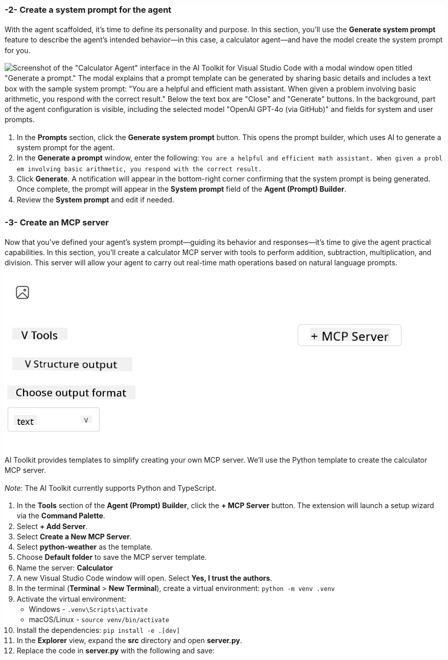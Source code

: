 ### -2- Create a system prompt for the agent

With the agent scaffolded, it’s time to define its personality and purpose. In this section, you’ll use the **Generate system prompt** feature to describe the agent’s intended behavior—in this case, a calculator agent—and have the model create the system prompt for you.

![Screenshot of the "Calculator Agent" interface in the AI Toolkit for Visual Studio Code with a modal window open titled "Generate a prompt." The modal explains that a prompt template can be generated by sharing basic details and includes a text box with the sample system prompt: "You are a helpful and efficient math assistant. When given a problem involving basic arithmetic, you respond with the correct result." Below the text box are "Close" and "Generate" buttons. In the background, part of the agent configuration is visible, including the selected model "OpenAI GPT-4o (via GitHub)" and fields for system and user prompts.](../../../../translated_images/aitk-generate-prompt.ba9e69d3d2bbe2a26444d0c78775540b14196061eee32c2054e9ee68c4f51f3a.en.png)

1. In the **Prompts** section, click the **Generate system prompt** button. This opens the prompt builder, which uses AI to generate a system prompt for the agent.
2. In the **Generate a prompt** window, enter the following: `You are a helpful and efficient math assistant. When given a problem involving basic arithmetic, you respond with the correct result.`
3. Click **Generate**. A notification will appear in the bottom-right corner confirming that the system prompt is being generated. Once complete, the prompt will appear in the **System prompt** field of the **Agent (Prompt) Builder**.
4. Review the **System prompt** and edit if needed.

### -3- Create an MCP server

Now that you’ve defined your agent’s system prompt—guiding its behavior and responses—it’s time to give the agent practical capabilities. In this section, you’ll create a calculator MCP server with tools to perform addition, subtraction, multiplication, and division. This server will allow your agent to carry out real-time math operations based on natural language prompts.

!["Screenshot of the lower section of the Calculator Agent interface in the AI Toolkit extension for Visual Studio Code. It shows expandable menus for “Tools” and “Structure output,” along with a dropdown menu labeled “Choose output format” set to “text.” To the right, there is a button labeled “+ MCP Server” for adding a Model Context Protocol server. An image icon placeholder is shown above the Tools section.](../../../../translated_images/aitk-add-mcp-server.9742cfddfe808353c0caf9cc0a7ed3e80e13abf4d2ebde315c81c3cb02a2a449.en.png)

AI Toolkit provides templates to simplify creating your own MCP server. We’ll use the Python template to create the calculator MCP server.

*Note*: The AI Toolkit currently supports Python and TypeScript.

1. In the **Tools** section of the **Agent (Prompt) Builder**, click the **+ MCP Server** button. The extension will launch a setup wizard via the **Command Palette**.
2. Select **+ Add Server**.
3. Select **Create a New MCP Server**.
4. Select **python-weather** as the template.
5. Choose **Default folder** to save the MCP server template.
6. Name the server: **Calculator**
7. A new Visual Studio Code window will open. Select **Yes, I trust the authors**.
8. In the terminal (**Terminal** > **New Terminal**), create a virtual environment: `python -m venv .venv`
9. Activate the virtual environment:
    - Windows - `.venv\Scripts\activate`
    - macOS/Linux - `source venv/bin/activate`
10. Install the dependencies: `pip install -e .[dev]`
11. In the **Explorer** view, expand the **src** directory and open **server.py**.
12. Replace the code in **server.py** with the following and save:
